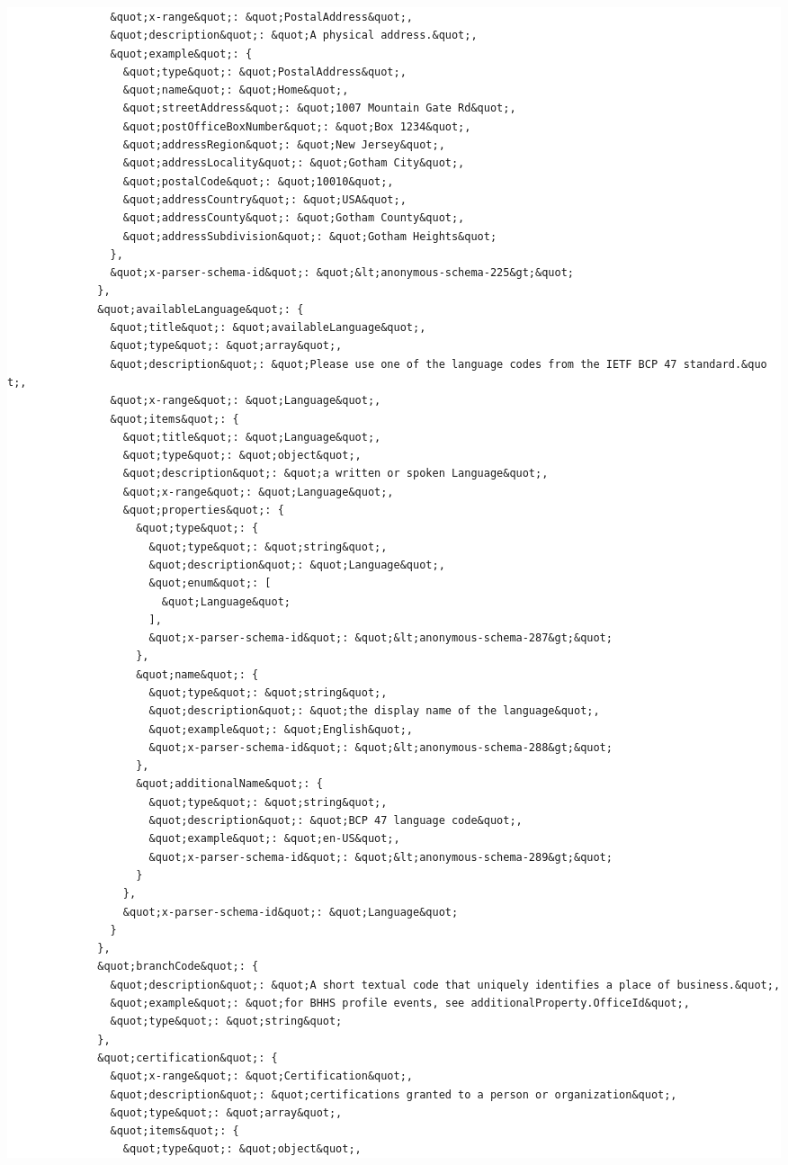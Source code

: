                     &quot;x-range&quot;: &quot;PostalAddress&quot;,
                    &quot;description&quot;: &quot;A physical address.&quot;,
                    &quot;example&quot;: {
                      &quot;type&quot;: &quot;PostalAddress&quot;,
                      &quot;name&quot;: &quot;Home&quot;,
                      &quot;streetAddress&quot;: &quot;1007 Mountain Gate Rd&quot;,
                      &quot;postOfficeBoxNumber&quot;: &quot;Box 1234&quot;,
                      &quot;addressRegion&quot;: &quot;New Jersey&quot;,
                      &quot;addressLocality&quot;: &quot;Gotham City&quot;,
                      &quot;postalCode&quot;: &quot;10010&quot;,
                      &quot;addressCountry&quot;: &quot;USA&quot;,
                      &quot;addressCounty&quot;: &quot;Gotham County&quot;,
                      &quot;addressSubdivision&quot;: &quot;Gotham Heights&quot;
                    },
                    &quot;x-parser-schema-id&quot;: &quot;&lt;anonymous-schema-225&gt;&quot;
                  },
                  &quot;availableLanguage&quot;: {
                    &quot;title&quot;: &quot;availableLanguage&quot;,
                    &quot;type&quot;: &quot;array&quot;,
                    &quot;description&quot;: &quot;Please use one of the language codes from the IETF BCP 47 standard.&quot;,
                    &quot;x-range&quot;: &quot;Language&quot;,
                    &quot;items&quot;: {
                      &quot;title&quot;: &quot;Language&quot;,
                      &quot;type&quot;: &quot;object&quot;,
                      &quot;description&quot;: &quot;a written or spoken Language&quot;,
                      &quot;x-range&quot;: &quot;Language&quot;,
                      &quot;properties&quot;: {
                        &quot;type&quot;: {
                          &quot;type&quot;: &quot;string&quot;,
                          &quot;description&quot;: &quot;Language&quot;,
                          &quot;enum&quot;: [
                            &quot;Language&quot;
                          ],
                          &quot;x-parser-schema-id&quot;: &quot;&lt;anonymous-schema-287&gt;&quot;
                        },
                        &quot;name&quot;: {
                          &quot;type&quot;: &quot;string&quot;,
                          &quot;description&quot;: &quot;the display name of the language&quot;,
                          &quot;example&quot;: &quot;English&quot;,
                          &quot;x-parser-schema-id&quot;: &quot;&lt;anonymous-schema-288&gt;&quot;
                        },
                        &quot;additionalName&quot;: {
                          &quot;type&quot;: &quot;string&quot;,
                          &quot;description&quot;: &quot;BCP 47 language code&quot;,
                          &quot;example&quot;: &quot;en-US&quot;,
                          &quot;x-parser-schema-id&quot;: &quot;&lt;anonymous-schema-289&gt;&quot;
                        }
                      },
                      &quot;x-parser-schema-id&quot;: &quot;Language&quot;
                    }
                  },
                  &quot;branchCode&quot;: {
                    &quot;description&quot;: &quot;A short textual code that uniquely identifies a place of business.&quot;,
                    &quot;example&quot;: &quot;for BHHS profile events, see additionalProperty.OfficeId&quot;,
                    &quot;type&quot;: &quot;string&quot;
                  },
                  &quot;certification&quot;: {
                    &quot;x-range&quot;: &quot;Certification&quot;,
                    &quot;description&quot;: &quot;certifications granted to a person or organization&quot;,
                    &quot;type&quot;: &quot;array&quot;,
                    &quot;items&quot;: {
                      &quot;type&quot;: &quot;object&quot;,